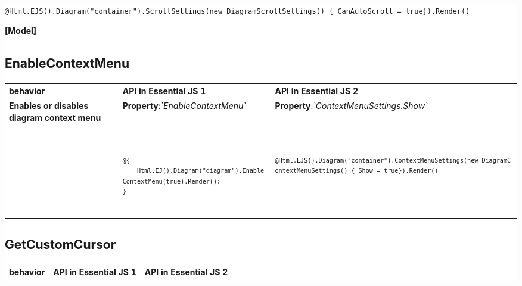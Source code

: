    @Html.EJS().Diagram("container").ScrollSettings(new DiagramScrollSettings() { CanAutoScroll = true}).Render()

</code>
<b>[Model]</b>
<code>
</code></td>
</tr>
</table>

## EnableContextMenu


<table>
<tr>
<td><b>behavior</b></td>
<td><b>API in Essential JS 1</b></td>
<td><b>API in Essential JS 2</b></td>
</tr>
<tr>
<td><b>Enables or disables diagram context menu</b></td>
<td>
<b>Property</b>:<i>`EnableContextMenu`</i>
<br>
<br>
<code>

    @{
        Html.EJ().Diagram("diagram").EnableContextMenu(true).Render();
    }

</code>
</td>
<td>
<b>Property</b>:<i>`ContextMenuSettings.Show`</i>
<br>
<br>
<code>

    @Html.EJS().Diagram("container").ContextMenuSettings(new DiagramContextMenuSettings() { Show = true}).Render()

</code></td>
</tr>
</table>

## GetCustomCursor


<table>
<tr>
<td><b>behavior</b></td>
<td><b>API in Essential JS 1</b></td>
<td><b>API in Essential JS 2</b></td>
</tr>
